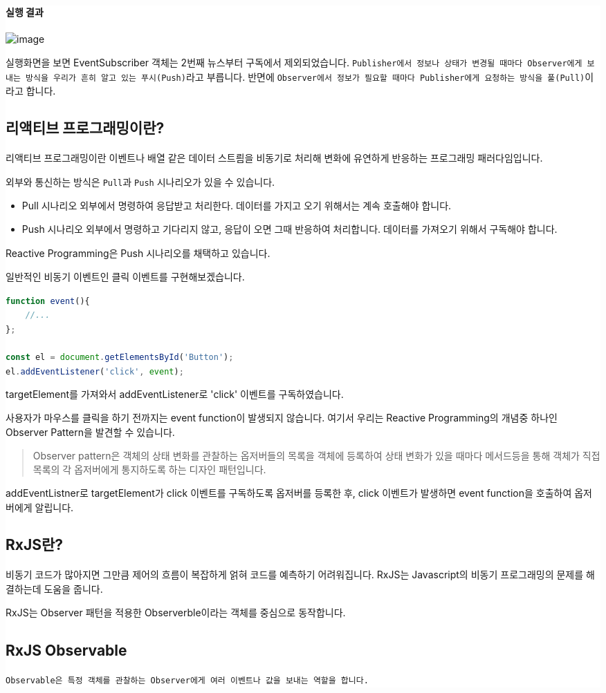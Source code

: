 
#### 실행 결과

![image](https://user-images.githubusercontent.com/22395934/73138305-93667100-40a4-11ea-96ff-0802175bfd35.png)


실행화면을 보면 EventSubscriber 객체는 2번째 뉴스부터 구독에서 제외되었습니다.
`Publisher에서 정보나 상태가 변경될 때마다 Observer에게 보내는 방식을 우리가 흔히 알고 있는 푸시(Push)`라고 부릅니다.
반면에 `Observer에서 정보가 필요할 때마다 Publisher에게 요청하는 방식을 풀(Pull)`이라고 합니다.


## 리액티브 프로그래밍이란?
리액티브 프로그래밍이란 이벤트나 배열 같은 데이터 스트릠을 비동기로 처리해 변화에 유연하게 반응하는 프로그래밍 패러다임입니다.

외부와 통신하는 방식은 `Pull`과 `Push` 시나리오가 있을 수 있습니다.

- Pull 시나리오
외부에서 명령하여 응답받고 처리한다.
데이터를 가지고 오기 위해서는 계속 호출해야 합니다.

- Push 시나리오
외부에서 명령하고 기다리지 않고, 응답이 오면 그때 반응하여 처리합니다.
데이터를 가져오기 위해서 구독해야 합니다.

Reactive Programming은 Push 시나리오를 채택하고 있습니다.

일반적인 비동기 이벤트인 클릭 이벤트를 구현해보겠습니다.

```javascript
function event(){
    //...
};

const el = document.getElementsById('Button');
el.addEventListener('click', event);
```

targetElement를 가져와서 addEventListener로 'click' 이벤트를 구독하였습니다.

사용자가 마우스를 클릭을 하기 전까지는 event function이 발생되지 않습니다.
여기서 우리는 Reactive Programming의 개념중 하나인 Observer Pattern을 발견할 수 있습니다.

> Observer pattern은 객체의 상태 변화를 관찰하는 옵저버들의 목록을 객체에 등록하여 상태 변화가 있을 때마다 메서드등을 통해 객체가 직접 목록의 각 옵저버에게 통지하도록 하는 디자인 패턴입니다.

addEventListner로 targetElement가 click 이벤트를 구독하도록 옵저버를 등록한 후, click 이벤트가 발생하면 event function을 호출하여 옵저버에게 알립니다.


## RxJS란?
비동기 코드가 많아지면 그만큼 제어의 흐름이 복잡하게 얽혀 코드를 예측하기 어려워집니다.
RxJS는 Javascript의 비동기 프로그래밍의 문제를 해결하는데 도움을 줍니다.

RxJS는 Observer 패턴을 적용한 Observerble이라는 객체를 중심으로 동작합니다.

## RxJS Observable
`Observable은 특정 객체를 관찰하는 Observer에게 여러 이벤트나 값을 보내는 역할을 합니다.`
